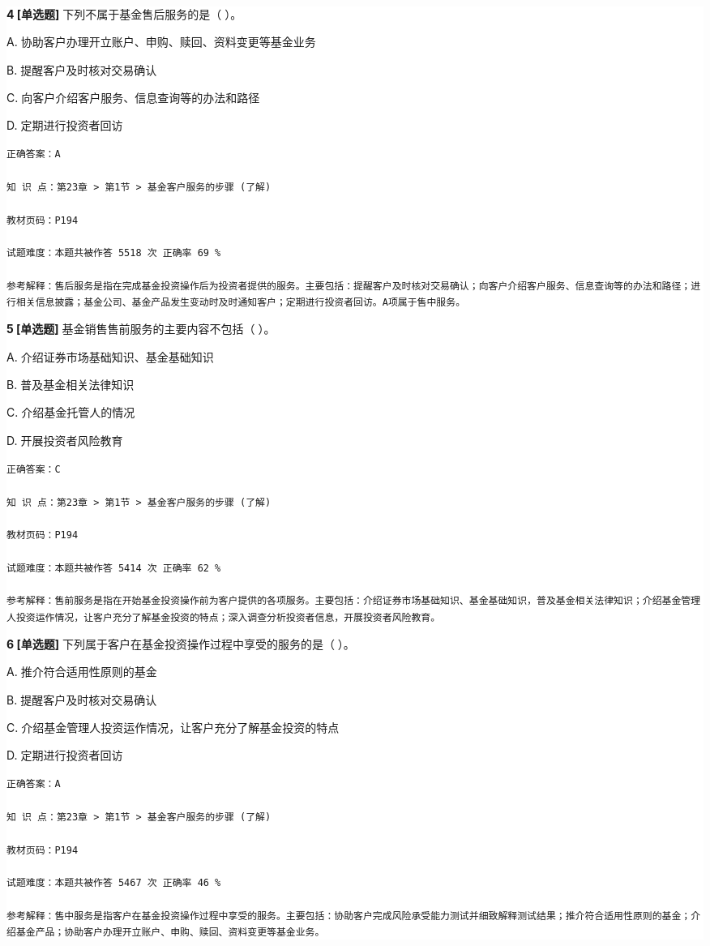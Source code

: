 
**4 [单选题]** 下列不属于基金售后服务的是（        ）。

A. 协助客户办理开立账户、申购、赎回、资料变更等基金业务

B. 提醒客户及时核对交易确认

C. 向客户介绍客户服务、信息查询等的办法和路径

D. 定期进行投资者回访

```
正确答案：A

知 识 点：第23章 > 第1节 > 基金客户服务的步骤 (了解)

教材页码：P194

试题难度：本题共被作答 5518 次 正确率 69 %

参考解释：售后服务是指在完成基金投资操作后为投资者提供的服务。主要包括：提醒客户及时核对交易确认；向客户介绍客户服务、信息查询等的办法和路径；进行相关信息披露；基金公司、基金产品发生变动时及时通知客户；定期进行投资者回访。A项属于售中服务。
```


**5 [单选题]** 基金销售售前服务的主要内容不包括（        ）。

A. 介绍证券市场基础知识、基金基础知识&nbsp;

B. 普及基金相关法律知识

C. 介绍基金托管人的情况

D. 开展投资者风险教育

```
正确答案：C

知 识 点：第23章 > 第1节 > 基金客户服务的步骤 (了解)

教材页码：P194

试题难度：本题共被作答 5414 次 正确率 62 %

参考解释：售前服务是指在开始基金投资操作前为客户提供的各项服务。主要包括：介绍证券市场基础知识、基金基础知识，普及基金相关法律知识；介绍基金管理人投资运作情况，让客户充分了解基金投资的特点；深入调查分析投资者信息，开展投资者风险教育。
```


**6 [单选题]** 下列属于客户在基金投资操作过程中享受的服务的是（       ）。

A. 推介符合适用性原则的基金

B. 提醒客户及时核对交易确认

C. 介绍基金管理人投资运作情况，让客户充分了解基金投资的特点

D. 定期进行投资者回访

```
正确答案：A

知 识 点：第23章 > 第1节 > 基金客户服务的步骤 (了解)

教材页码：P194

试题难度：本题共被作答 5467 次 正确率 46 %

参考解释：售中服务是指客户在基金投资操作过程中享受的服务。主要包括：协助客户完成风险承受能力测试并细致解释测试结果；推介符合适用性原则的基金；介绍基金产品；协助客户办理开立账户、申购、赎回、资料变更等基金业务。
```
